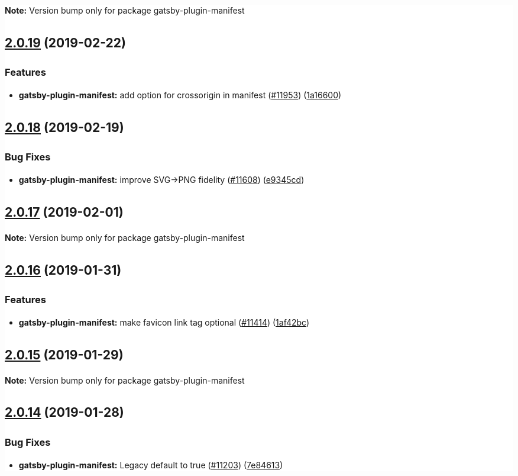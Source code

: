 **Note:** Version bump only for package gatsby-plugin-manifest

## [2.0.19](https://github.com/gatsbyjs/gatsby/compare/gatsby-plugin-manifest@2.0.18...gatsby-plugin-manifest@2.0.19) (2019-02-22)

### Features

- **gatsby-plugin-manifest:** add option for crossorigin in manifest ([#11953](https://github.com/gatsbyjs/gatsby/issues/11953)) ([1a16600](https://github.com/gatsbyjs/gatsby/commit/1a16600))

## [2.0.18](https://github.com/gatsbyjs/gatsby/compare/gatsby-plugin-manifest@2.0.17...gatsby-plugin-manifest@2.0.18) (2019-02-19)

### Bug Fixes

- **gatsby-plugin-manifest:** improve SVG->PNG fidelity ([#11608](https://github.com/gatsbyjs/gatsby/issues/11608)) ([e9345cd](https://github.com/gatsbyjs/gatsby/commit/e9345cd))

## [2.0.17](https://github.com/gatsbyjs/gatsby/compare/gatsby-plugin-manifest@2.0.16...gatsby-plugin-manifest@2.0.17) (2019-02-01)

**Note:** Version bump only for package gatsby-plugin-manifest

## [2.0.16](https://github.com/gatsbyjs/gatsby/compare/gatsby-plugin-manifest@2.0.15...gatsby-plugin-manifest@2.0.16) (2019-01-31)

### Features

- **gatsby-plugin-manifest:** make favicon link tag optional ([#11414](https://github.com/gatsbyjs/gatsby/issues/11414)) ([1af42bc](https://github.com/gatsbyjs/gatsby/commit/1af42bc))

## [2.0.15](https://github.com/gatsbyjs/gatsby/compare/gatsby-plugin-manifest@2.0.14...gatsby-plugin-manifest@2.0.15) (2019-01-29)

**Note:** Version bump only for package gatsby-plugin-manifest

## [2.0.14](https://github.com/gatsbyjs/gatsby/compare/gatsby-plugin-manifest@2.0.13...gatsby-plugin-manifest@2.0.14) (2019-01-28)

### Bug Fixes

- **gatsby-plugin-manifest:** Legacy default to true ([#11203](https://github.com/gatsbyjs/gatsby/issues/11203)) ([7e84613](https://github.com/gatsbyjs/gatsby/commit/7e84613))
